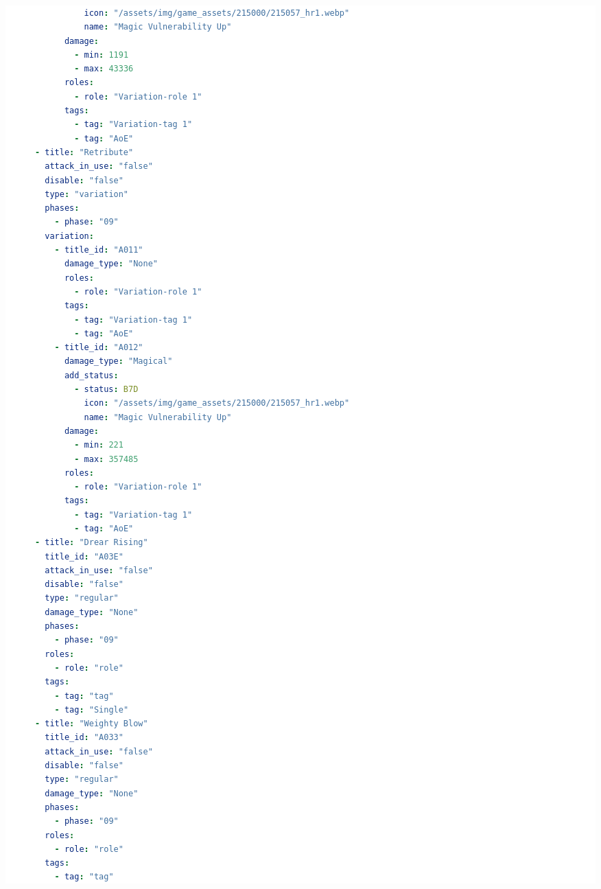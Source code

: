 ```yaml
                icon: "/assets/img/game_assets/215000/215057_hr1.webp"
                name: "Magic Vulnerability Up"
            damage:
              - min: 1191
              - max: 43336
            roles:
              - role: "Variation-role 1"
            tags:
              - tag: "Variation-tag 1"
              - tag: "AoE"
      - title: "Retribute"
        attack_in_use: "false"
        disable: "false"
        type: "variation"
        phases:
          - phase: "09"
        variation:
          - title_id: "A011"
            damage_type: "None"
            roles:
              - role: "Variation-role 1"
            tags:
              - tag: "Variation-tag 1"
              - tag: "AoE"
          - title_id: "A012"
            damage_type: "Magical"
            add_status:
              - status: B7D
                icon: "/assets/img/game_assets/215000/215057_hr1.webp"
                name: "Magic Vulnerability Up"
            damage:
              - min: 221
              - max: 357485
            roles:
              - role: "Variation-role 1"
            tags:
              - tag: "Variation-tag 1"
              - tag: "AoE"
      - title: "Drear Rising"
        title_id: "A03E"
        attack_in_use: "false"
        disable: "false"
        type: "regular"
        damage_type: "None"
        phases:
          - phase: "09"
        roles:
          - role: "role"
        tags:
          - tag: "tag"
          - tag: "Single"
      - title: "Weighty Blow"
        title_id: "A033"
        attack_in_use: "false"
        disable: "false"
        type: "regular"
        damage_type: "None"
        phases:
          - phase: "09"
        roles:
          - role: "role"
        tags:
          - tag: "tag"
```